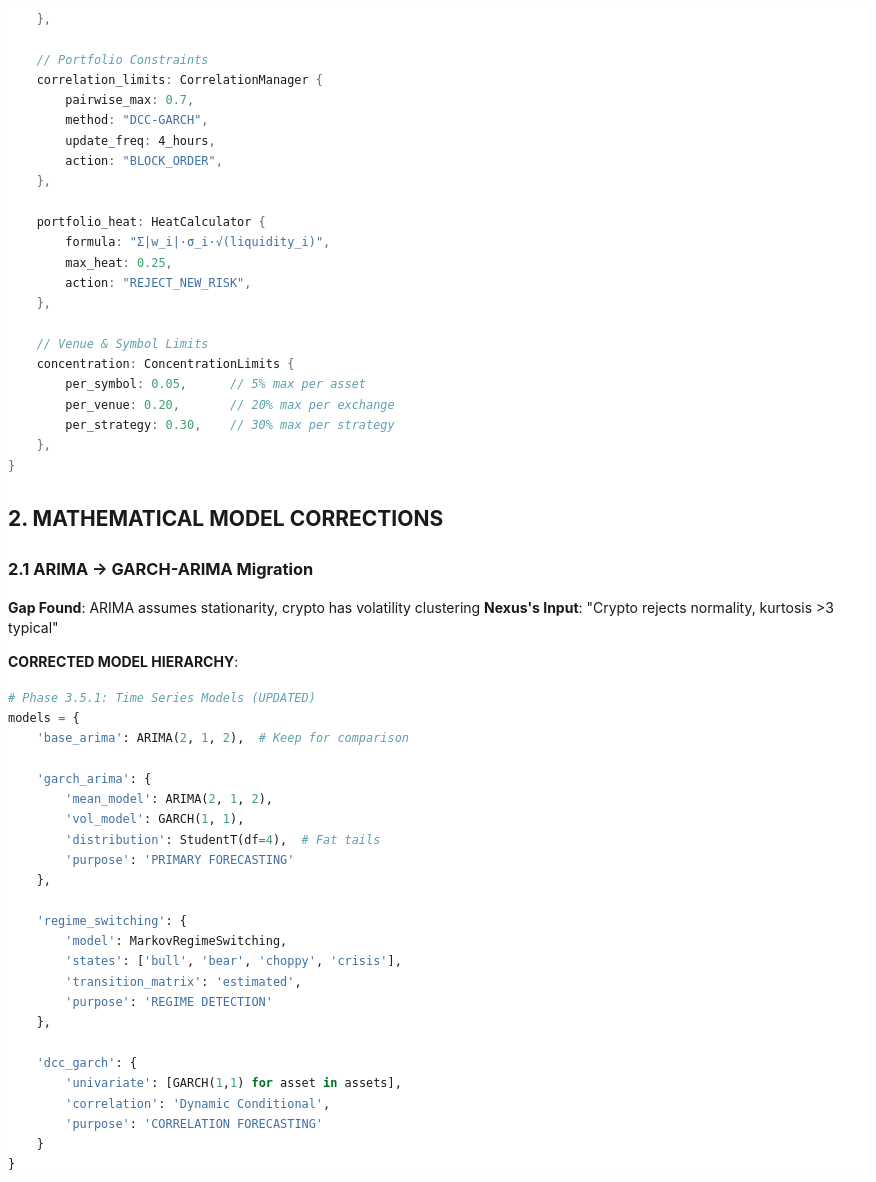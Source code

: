 ```rust
    },
    
    // Portfolio Constraints
    correlation_limits: CorrelationManager {
        pairwise_max: 0.7,
        method: "DCC-GARCH",
        update_freq: 4_hours,
        action: "BLOCK_ORDER",
    },
    
    portfolio_heat: HeatCalculator {
        formula: "Σ|w_i|·σ_i·√(liquidity_i)",
        max_heat: 0.25,
        action: "REJECT_NEW_RISK",
    },
    
    // Venue & Symbol Limits
    concentration: ConcentrationLimits {
        per_symbol: 0.05,      // 5% max per asset
        per_venue: 0.20,       // 20% max per exchange
        per_strategy: 0.30,    // 30% max per strategy
    },
}
```

## 2. MATHEMATICAL MODEL CORRECTIONS

### 2.1 ARIMA → GARCH-ARIMA Migration

**Gap Found**: ARIMA assumes stationarity, crypto has volatility clustering
**Nexus's Input**: "Crypto rejects normality, kurtosis >3 typical"

**CORRECTED MODEL HIERARCHY**:
```python
# Phase 3.5.1: Time Series Models (UPDATED)
models = {
    'base_arima': ARIMA(2, 1, 2),  # Keep for comparison
    
    'garch_arima': {
        'mean_model': ARIMA(2, 1, 2),
        'vol_model': GARCH(1, 1),
        'distribution': StudentT(df=4),  # Fat tails
        'purpose': 'PRIMARY FORECASTING'
    },
    
    'regime_switching': {
        'model': MarkovRegimeSwitching,
        'states': ['bull', 'bear', 'choppy', 'crisis'],
        'transition_matrix': 'estimated',
        'purpose': 'REGIME DETECTION'
    },
    
    'dcc_garch': {
        'univariate': [GARCH(1,1) for asset in assets],
        'correlation': 'Dynamic Conditional',
        'purpose': 'CORRELATION FORECASTING'
    }
}
```
